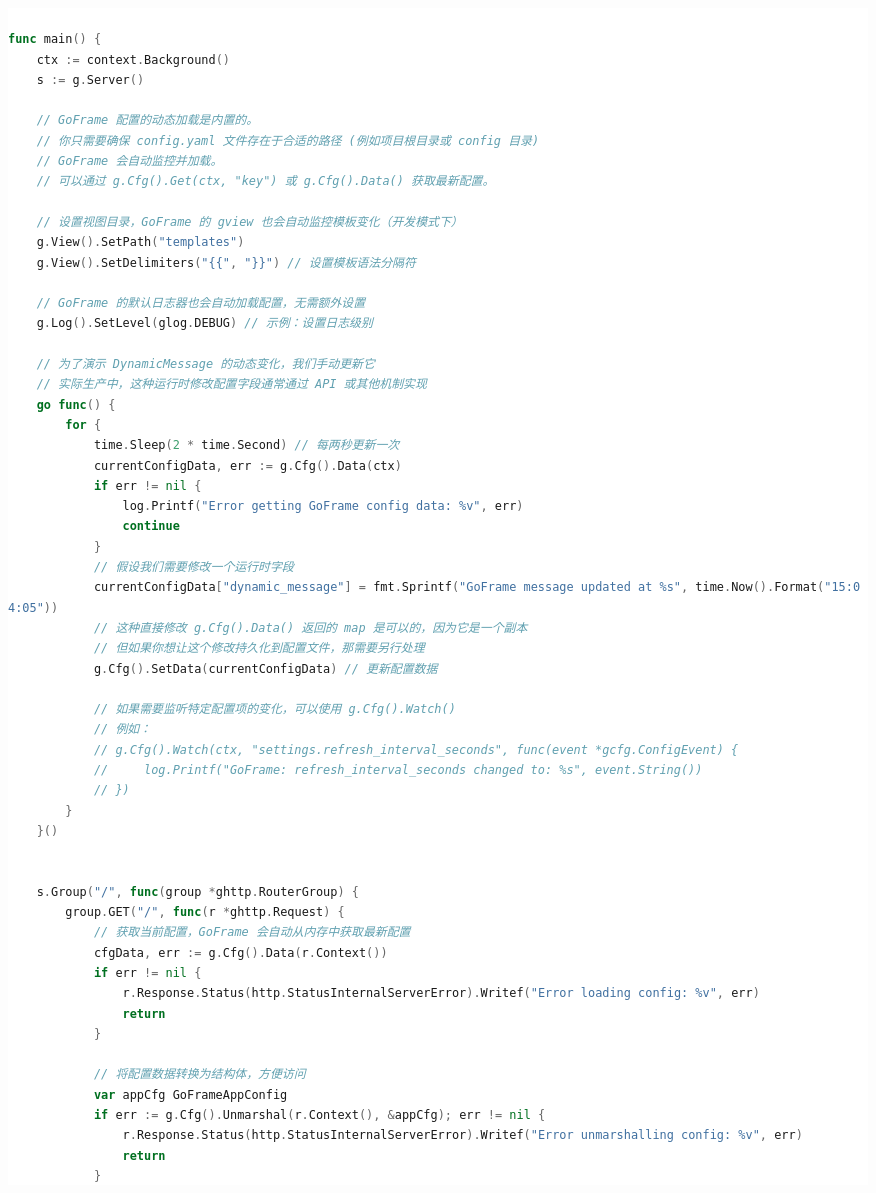```go

func main() {
	ctx := context.Background()
	s := g.Server()

	// GoFrame 配置的动态加载是内置的。
	// 你只需要确保 config.yaml 文件存在于合适的路径 (例如项目根目录或 config 目录)
	// GoFrame 会自动监控并加载。
	// 可以通过 g.Cfg().Get(ctx, "key") 或 g.Cfg().Data() 获取最新配置。

	// 设置视图目录，GoFrame 的 gview 也会自动监控模板变化（开发模式下）
	g.View().SetPath("templates")
	g.View().SetDelimiters("{{", "}}") // 设置模板语法分隔符

	// GoFrame 的默认日志器也会自动加载配置，无需额外设置
	g.Log().SetLevel(glog.DEBUG) // 示例：设置日志级别

	// 为了演示 DynamicMessage 的动态变化，我们手动更新它
	// 实际生产中，这种运行时修改配置字段通常通过 API 或其他机制实现
	go func() {
		for {
			time.Sleep(2 * time.Second) // 每两秒更新一次
			currentConfigData, err := g.Cfg().Data(ctx)
			if err != nil {
				log.Printf("Error getting GoFrame config data: %v", err)
				continue
			}
			// 假设我们需要修改一个运行时字段
			currentConfigData["dynamic_message"] = fmt.Sprintf("GoFrame message updated at %s", time.Now().Format("15:04:05"))
			// 这种直接修改 g.Cfg().Data() 返回的 map 是可以的，因为它是一个副本
			// 但如果你想让这个修改持久化到配置文件，那需要另行处理
			g.Cfg().SetData(currentConfigData) // 更新配置数据

			// 如果需要监听特定配置项的变化，可以使用 g.Cfg().Watch()
			// 例如：
			// g.Cfg().Watch(ctx, "settings.refresh_interval_seconds", func(event *gcfg.ConfigEvent) {
			//     log.Printf("GoFrame: refresh_interval_seconds changed to: %s", event.String())
			// })
		}
	}()


	s.Group("/", func(group *ghttp.RouterGroup) {
		group.GET("/", func(r *ghttp.Request) {
			// 获取当前配置，GoFrame 会自动从内存中获取最新配置
			cfgData, err := g.Cfg().Data(r.Context())
			if err != nil {
				r.Response.Status(http.StatusInternalServerError).Writef("Error loading config: %v", err)
				return
			}

			// 将配置数据转换为结构体，方便访问
			var appCfg GoFrameAppConfig
			if err := g.Cfg().Unmarshal(r.Context(), &appCfg); err != nil {
				r.Response.Status(http.StatusInternalServerError).Writef("Error unmarshalling config: %v", err)
				return
			}

```